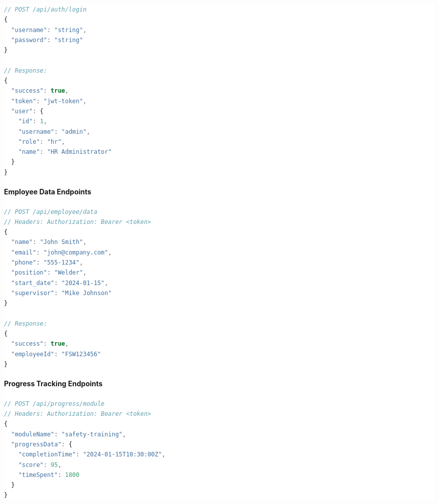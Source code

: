 ```javascript
// POST /api/auth/login
{
  "username": "string",
  "password": "string"
}

// Response:
{
  "success": true,
  "token": "jwt-token",
  "user": {
    "id": 1,
    "username": "admin",
    "role": "hr",
    "name": "HR Administrator"
  }
}
```

#### Employee Data Endpoints

```javascript
// POST /api/employee/data
// Headers: Authorization: Bearer <token>
{
  "name": "John Smith",
  "email": "john@company.com",
  "phone": "555-1234",
  "position": "Welder",
  "start_date": "2024-01-15",
  "supervisor": "Mike Johnson"
}

// Response:
{
  "success": true,
  "employeeId": "FSW123456"
}
```

#### Progress Tracking Endpoints

```javascript
// POST /api/progress/module
// Headers: Authorization: Bearer <token>
{
  "moduleName": "safety-training",
  "progressData": {
    "completionTime": "2024-01-15T10:30:00Z",
    "score": 95,
    "timeSpent": 1800
  }
}
```
